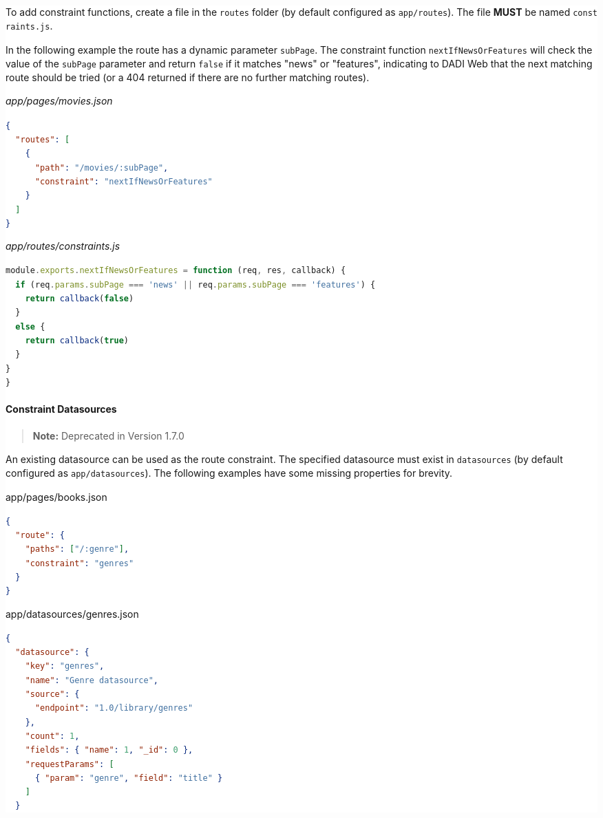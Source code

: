 To add constraint functions, create a file in the `routes` folder (by default configured as `app/routes`). The file **MUST** be named `constraints.js`.

In the following example the route has a dynamic parameter `subPage`. The constraint function `nextIfNewsOrFeatures` will check the value of the `subPage` parameter and return `false` if it matches "news" or "features", indicating to DADI Web that the next matching route should be tried (or a 404 returned if there are no further matching routes).

_app/pages/movies.json_

```json
{
  "routes": [
    {
      "path": "/movies/:subPage",
      "constraint": "nextIfNewsOrFeatures"
    }
  ]
}
```

_app/routes/constraints.js_

```js
module.exports.nextIfNewsOrFeatures = function (req, res, callback) {  
  if (req.params.subPage === 'news' || req.params.subPage === 'features') {
    return callback(false)
  }
  else {
    return callback(true)
  }
}
}
```

#### Constraint Datasources

> **Note:** Deprecated in Version 1.7.0

An existing datasource can be used as the route constraint. The specified datasource must exist in `datasources` (by default configured as `app/datasources`). The following examples have some missing properties for brevity.

app/pages/books.json

```json
{
  "route": {
    "paths": ["/:genre"],
    "constraint": "genres"
  }
}
```

app/datasources/genres.json

```json
{
  "datasource": {
    "key": "genres",
    "name": "Genre datasource",
    "source": {
      "endpoint": "1.0/library/genres"
    },
    "count": 1,
    "fields": { "name": 1, "_id": 0 },
    "requestParams": [
      { "param": "genre", "field": "title" }
    ]
  }
```